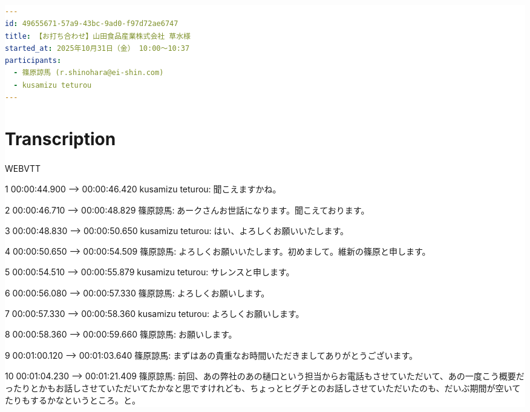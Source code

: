 ```yaml
---
id: 49655671-57a9-43bc-9ad0-f97d72ae6747
title: 【お打ち合わせ】山田食品産業株式会社 草水様
started_at: 2025年10月31日（金） 10:00〜10:37
participants:
  - 篠原諒馬 (r.shinohara@ei-shin.com)
  - kusamizu teturou
---
```


# Transcription

WEBVTT

1
00:00:44.900 --> 00:00:46.420
kusamizu teturou: 聞こえますかね。

2
00:00:46.710 --> 00:00:48.829
篠原諒馬: あークさんお世話になります。聞こえております。

3
00:00:48.830 --> 00:00:50.650
kusamizu teturou: はい、よろしくお願いいたします。

4
00:00:50.650 --> 00:00:54.509
篠原諒馬: よろしくお願いいたします。初めまして。維新の篠原と申します。

5
00:00:54.510 --> 00:00:55.879
kusamizu teturou: サレンスと申します。

6
00:00:56.080 --> 00:00:57.330
篠原諒馬: よろしくお願いします。

7
00:00:57.330 --> 00:00:58.360
kusamizu teturou: よろしくお願いします。

8
00:00:58.360 --> 00:00:59.660
篠原諒馬: お願いします。

9
00:01:00.120 --> 00:01:03.640
篠原諒馬: まずはあの貴重なお時間いただきましてありがとうございます。

10
00:01:04.230 --> 00:01:21.409
篠原諒馬: 前回、あの弊社のあの樋口という担当からお電話もさせていただいて、あの一度こう概要だったりとかもお話しさせていただいてたかなと思ですけれども、ちょっとヒグチとのお話しさせていただいたのも、だいぶ期間が空いてたりもするかなというところ。と。

